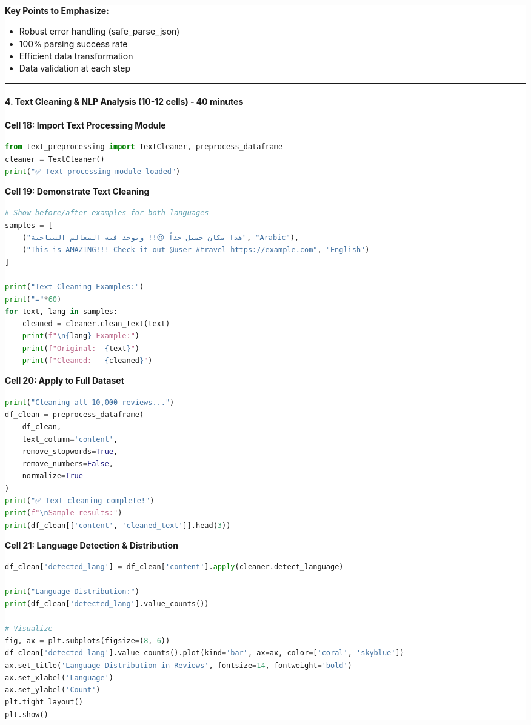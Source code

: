 **Key Points to Emphasize:**
- Robust error handling (safe_parse_json)
- 100% parsing success rate
- Efficient data transformation
- Data validation at each step

---

#### 4. Text Cleaning & NLP Analysis (10-12 cells) - 40 minutes

**Cell 18: Import Text Processing Module**
```python
from text_preprocessing import TextCleaner, preprocess_dataframe
cleaner = TextCleaner()
print("✅ Text processing module loaded")
```

**Cell 19: Demonstrate Text Cleaning**
```python
# Show before/after examples for both languages
samples = [
    ("هذا مكان جميل جداً 😍!! ويوجد فيه المعالم السياحية", "Arabic"),
    ("This is AMAZING!!! Check it out @user #travel https://example.com", "English")
]

print("Text Cleaning Examples:")
print("="*60)
for text, lang in samples:
    cleaned = cleaner.clean_text(text)
    print(f"\n{lang} Example:")
    print(f"Original:  {text}")
    print(f"Cleaned:   {cleaned}")
```

**Cell 20: Apply to Full Dataset**
```python
print("Cleaning all 10,000 reviews...")
df_clean = preprocess_dataframe(
    df_clean,
    text_column='content',
    remove_stopwords=True,
    remove_numbers=False,
    normalize=True
)
print("✅ Text cleaning complete!")
print(f"\nSample results:")
print(df_clean[['content', 'cleaned_text']].head(3))
```

**Cell 21: Language Detection & Distribution**
```python
df_clean['detected_lang'] = df_clean['content'].apply(cleaner.detect_language)

print("Language Distribution:")
print(df_clean['detected_lang'].value_counts())

# Visualize
fig, ax = plt.subplots(figsize=(8, 6))
df_clean['detected_lang'].value_counts().plot(kind='bar', ax=ax, color=['coral', 'skyblue'])
ax.set_title('Language Distribution in Reviews', fontsize=14, fontweight='bold')
ax.set_xlabel('Language')
ax.set_ylabel('Count')
plt.tight_layout()
plt.show()
```
